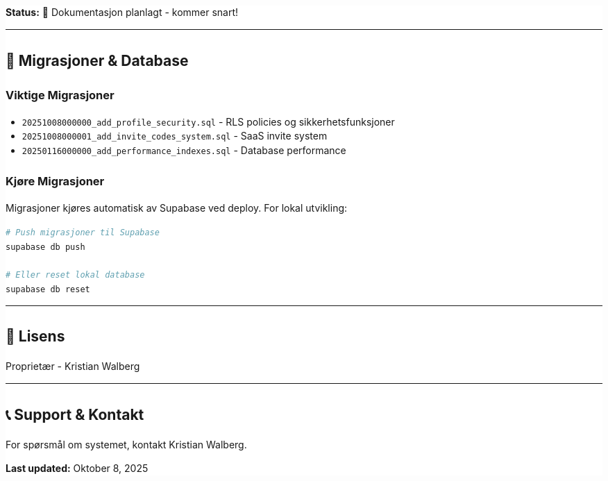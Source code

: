**Status:** 🚧 Dokumentasjon planlagt - kommer snart!

---

## 🔄 Migrasjoner & Database

### Viktige Migrasjoner

- `20251008000000_add_profile_security.sql` - RLS policies og sikkerhetsfunksjoner
- `20251008000001_add_invite_codes_system.sql` - SaaS invite system
- `20250116000000_add_performance_indexes.sql` - Database performance

### Kjøre Migrasjoner

Migrasjoner kjøres automatisk av Supabase ved deploy. For lokal utvikling:

```sh
# Push migrasjoner til Supabase
supabase db push

# Eller reset lokal database
supabase db reset
```

---

## 📝 Lisens

Proprietær - Kristian Walberg

---

## 📞 Support & Kontakt

For spørsmål om systemet, kontakt Kristian Walberg.

**Last updated:** Oktober 8, 2025
